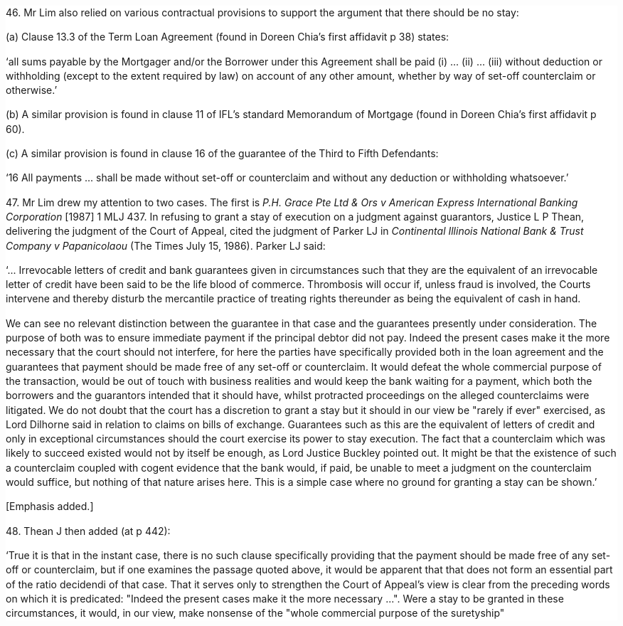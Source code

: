 46\. Mr Lim also relied on various contractual provisions to support the argument that there should be no stay: 

 (a) Clause 13.3 of the Term Loan Agreement (found in Doreen Chia’s first affidavit p 38) states: 


 ‘all sums payable by the Mortgager and/or the Borrower under this Agreement shall be paid (i) ... (ii) ... (iii) without deduction or withholding (except to the extent required by law) on account of any other amount, whether by way of set-off counterclaim or otherwise.’ 

 (b) A similar provision is found in clause 11 of IFL’s standard Memorandum of Mortgage (found in Doreen Chia’s first affidavit p 60). 

 (c) A similar provision is found in clause 16 of the guarantee of the Third to Fifth Defendants: 

 ‘16 All payments ... shall be made without set-off or counterclaim and without any deduction or withholding whatsoever.’ 

47\. Mr Lim drew my attention to two cases. The first is _P.H. Grace Pte Ltd & Ors v American Express International Banking Corporation_ [1987] 1 MLJ 437. In refusing to grant a stay of execution on a judgment against guarantors, Justice L P Thean, delivering the judgment of the Court of Appeal, cited the judgment of Parker LJ in _Continental Illinois National Bank & Trust Company v Papanicolaou_ (The Times July 15, 1986). Parker LJ said: 

 ‘... Irrevocable letters of credit and bank guarantees given in circumstances such that they are the equivalent of an irrevocable letter of credit have been said to be the life blood of commerce. Thrombosis will occur if, unless fraud is involved, the Courts intervene and thereby disturb the mercantile practice of treating rights thereunder as being the equivalent of cash in hand. 

 We can see no relevant distinction between the guarantee in that case and the guarantees presently under consideration. The purpose of both was to ensure immediate payment if the principal debtor did not pay. Indeed the present cases make it the more necessary that the court should not interfere, for here the parties have specifically provided both in the loan agreement and the guarantees that payment should be made free of any set-off or counterclaim. It would defeat the whole commercial purpose of the transaction, would be out of touch with business realities and would keep the bank waiting for a payment, which both the borrowers and the guarantors intended that it should have, whilst protracted proceedings on the alleged counterclaims were litigated. We do not doubt that the court has a discretion to grant a stay but it should in our view be "rarely if ever" exercised, as Lord Dilhorne said in relation to claims on bills of exchange. Guarantees such as this are the equivalent of letters of credit and only in exceptional circumstances should the court exercise its power to stay execution. The fact that a counterclaim which was likely to succeed existed would not by itself be enough, as Lord Justice Buckley pointed out. It might be that the existence of such a counterclaim coupled with cogent evidence that the bank would, if paid, be unable to meet a judgment on the counterclaim would suffice, but nothing of that nature arises here. This is a simple case where no ground for granting a stay can be shown.’ 

 [Emphasis added.] 

48\. Thean J then added (at p 442): 

 ‘True it is that in the instant case, there is no such clause specifically providing that the payment should be made free of any set-off or counterclaim, but if one examines the passage quoted above, it would be apparent that that does not form an essential part of the ratio decidendi of that case. That it serves only to strengthen the Court of Appeal’s view is clear from the preceding words on which it is predicated: "Indeed the present cases make it the more necessary ...". Were a stay to be granted in these circumstances, it would, in our view, make nonsense of the "whole commercial purpose of the suretyship" 
